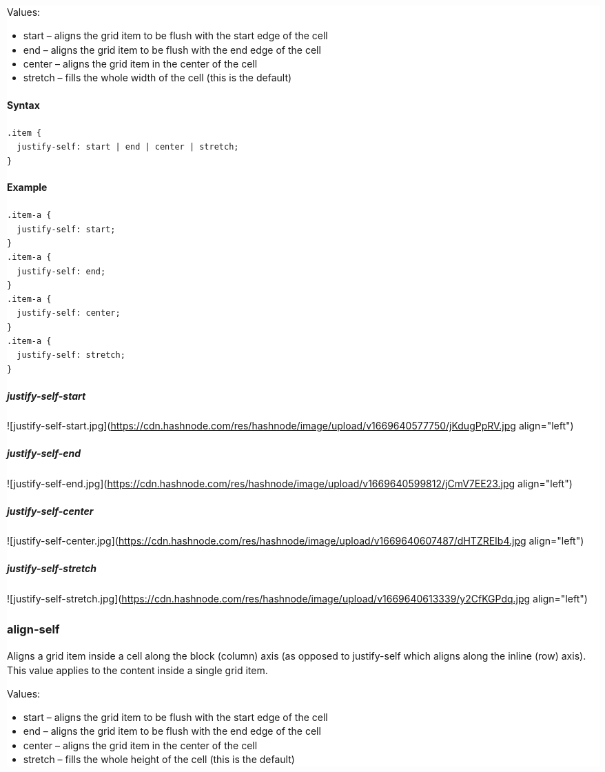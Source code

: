Values:

- start – aligns the grid item to be flush with the start edge of the cell
- end – aligns the grid item to be flush with the end edge of the cell
- center – aligns the grid item in the center of the cell
- stretch – fills the whole width of the cell (this is the default)

#### Syntax

```
.item {
  justify-self: start | end | center | stretch;
}
``` 

#### Example


```
.item-a {
  justify-self: start;
}
.item-a {
  justify-self: end;
}
.item-a {
  justify-self: center;
}
.item-a {
  justify-self: stretch;
}
``` 
##### justify-self-start
![justify-self-start.jpg](https://cdn.hashnode.com/res/hashnode/image/upload/v1669640577750/jKdugPpRV.jpg align="left")   
##### justify-self-end
![justify-self-end.jpg](https://cdn.hashnode.com/res/hashnode/image/upload/v1669640599812/jCmV7EE23.jpg align="left")
##### justify-self-center
![justify-self-center.jpg](https://cdn.hashnode.com/res/hashnode/image/upload/v1669640607487/dHTZREIb4.jpg align="left")
##### justify-self-stretch
![justify-self-stretch.jpg](https://cdn.hashnode.com/res/hashnode/image/upload/v1669640613339/y2CfKGPdq.jpg align="left")

### align-self
Aligns a grid item inside a cell along the block (column) axis (as opposed to justify-self which aligns along the inline (row) axis). This value applies to the content inside a single grid item.

Values:

- start – aligns the grid item to be flush with the start edge of the cell
- end – aligns the grid item to be flush with the end edge of the cell
- center – aligns the grid item in the center of the cell
- stretch – fills the whole height of the cell (this is the default)
